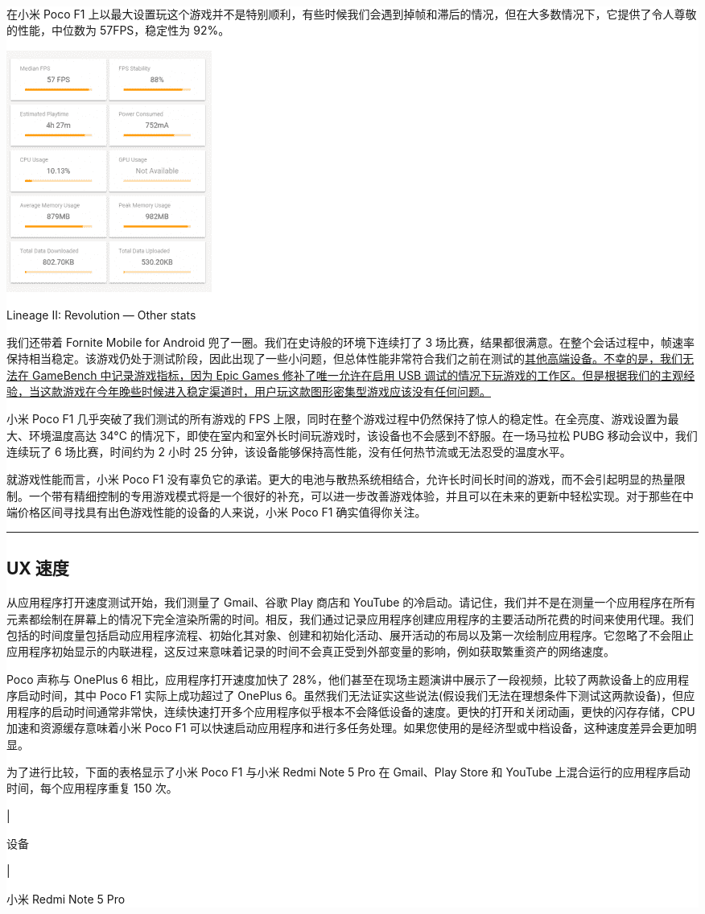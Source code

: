 在小米 Poco F1 上以最大设置玩这个游戏并不是特别顺利，有些时候我们会遇到掉帧和滞后的情况，但在大多数情况下，它提供了令人尊敬的性能，中位数为 57FPS，稳定性为 92%。

 <picture>![](img/c83a93455e4ddc48bedf540919aa45e6.png)</picture> 

Lineage II: Revolution — Other stats

我们还带着 Fornite Mobile for Android 兜了一圈。我们在史诗般的环境下连续打了 3 场比赛，结果都很满意。在整个会话过程中，帧速率保持相当稳定。该游戏仍处于测试阶段，因此出现了一些小问题，但总体性能非常符合我们之前在测试的[其他高端设备。不幸的是，我们无法在 GameBench 中记录游戏指标，因为 Epic Games 修补了唯一允许在启用 USB 调试的情况下玩游戏的工作区。但是根据我们的主观经验，当这款游戏在今年晚些时候进入稳定渠道时，用户玩这款图形密集型游戏应该没有任何问题。](https://www.xda-developers.com/fortnite-mobile-android-testing-performance/)

小米 Poco F1 几乎突破了我们测试的所有游戏的 FPS 上限，同时在整个游戏过程中仍然保持了惊人的稳定性。在全亮度、游戏设置为最大、环境温度高达 34°C 的情况下，即使在室内和室外长时间玩游戏时，该设备也不会感到不舒服。在一场马拉松 PUBG 移动会议中，我们连续玩了 6 场比赛，时间约为 2 小时 25 分钟，该设备能够保持高性能，没有任何热节流或无法忍受的温度水平。

就游戏性能而言，小米 Poco F1 没有辜负它的承诺。更大的电池与散热系统相结合，允许长时间长时间的游戏，而不会引起明显的热量限制。一个带有精细控制的专用游戏模式将是一个很好的补充，可以进一步改善游戏体验，并且可以在未来的更新中轻松实现。对于那些在中端价格区间寻找具有出色游戏性能的设备的人来说，小米 Poco F1 确实值得你关注。

* * *

## **UX 速度**

从应用程序打开速度测试开始，我们测量了 Gmail、谷歌 Play 商店和 YouTube 的冷启动。请记住，我们并不是在测量一个应用程序在所有元素都绘制在屏幕上的情况下完全渲染所需的时间。相反，我们通过记录应用程序创建应用程序的主要活动所花费的时间来使用代理。我们包括的时间度量包括启动应用程序流程、初始化其对象、创建和初始化活动、展开活动的布局以及第一次绘制应用程序。它忽略了不会阻止应用程序初始显示的内联进程，这反过来意味着记录的时间不会真正受到外部变量的影响，例如获取繁重资产的网络速度。

Poco 声称与 OnePlus 6 相比，应用程序打开速度加快了 28%，他们甚至在现场主题演讲中展示了一段视频，比较了两款设备上的应用程序启动时间，其中 Poco F1 实际上成功超过了 OnePlus 6。虽然我们无法证实这些说法(假设我们无法在理想条件下测试这两款设备)，但应用程序的启动时间通常非常快，连续快速打开多个应用程序似乎根本不会降低设备的速度。更快的打开和关闭动画，更快的闪存存储，CPU 加速和资源缓存意味着小米 Poco F1 可以快速启动应用程序和进行多任务处理。如果您使用的是经济型或中档设备，这种速度差异会更加明显。

为了进行比较，下面的表格显示了小米 Poco F1 与小米 Redmi Note 5 Pro 在 Gmail、Play Store 和 YouTube 上混合运行的应用程序启动时间，每个应用程序重复 150 次。

| 

设备

 | 

小米 Redmi Note 5 Pro
